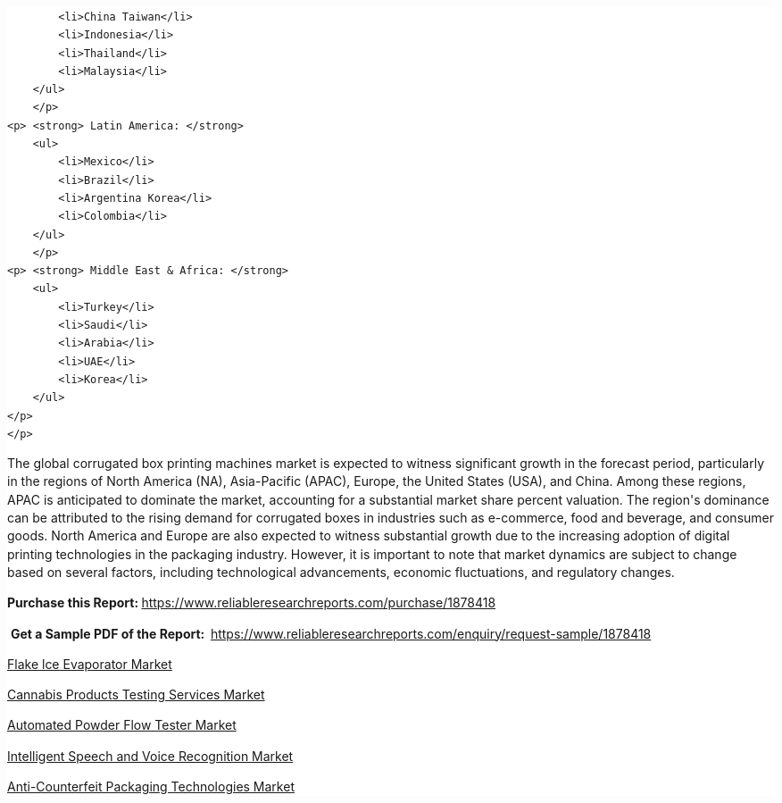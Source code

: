             <li>China Taiwan</li>
            <li>Indonesia</li>
            <li>Thailand</li>
            <li>Malaysia</li>
        </ul>
        </p> 
    <p> <strong> Latin America: </strong>
        <ul>
            <li>Mexico</li>
            <li>Brazil</li>
            <li>Argentina Korea</li>
            <li>Colombia</li>
        </ul>
        </p> 
    <p> <strong> Middle East & Africa: </strong>
        <ul>
            <li>Turkey</li>
            <li>Saudi</li>
            <li>Arabia</li>
            <li>UAE</li>
            <li>Korea</li>
        </ul>
    </p>
    </p>
<p><p>The global corrugated box printing machines market is expected to witness significant growth in the forecast period, particularly in the regions of North America (NA), Asia-Pacific (APAC), Europe, the United States (USA), and China. Among these regions, APAC is anticipated to dominate the market, accounting for a substantial market share percent valuation. The region's dominance can be attributed to the rising demand for corrugated boxes in industries such as e-commerce, food and beverage, and consumer goods. North America and Europe are also expected to witness substantial growth due to the increasing adoption of digital printing technologies in the packaging industry. However, it is important to note that market dynamics are subject to change based on several factors, including technological advancements, economic fluctuations, and regulatory changes.</p></p>
<p><strong>Purchase this Report: </strong><a href="https://www.reliableresearchreports.com/purchase/1878418">https://www.reliableresearchreports.com/purchase/1878418</a></p>
<p>&nbsp;<strong>Get a Sample PDF of the Report:&nbsp;&nbsp;</strong><a href="https://www.reliableresearchreports.com/enquiry/request-sample/1878418">https://www.reliableresearchreports.com/enquiry/request-sample/1878418</a></p>
<p><strong></strong></p>
<p><p><a href="https://github.com/aliciawhite5576/Market-Research-Report-List-2/blob/main/flake-lce-evaporator-market.md">Flake lce Evaporator Market</a></p><p><a href="https://medium.com/@tammyfreeman2022/cannabis-products-testing-services-market-the-key-to-successful-business-strategy-forecast-till-256a42c25bae">Cannabis Products Testing Services Market</a></p><p><a href="https://github.com/marloy8/Market-Research-Report-List-2/blob/main/automated-powder-flow-tester-market.md">Automated Powder Flow Tester Market</a></p><p><a href="https://medium.com/@tammyfreeman2022/decoding-intelligent-speech-and-voice-recognition-market-metrics-market-share-trends-and-growth-e9d45f3848ad">Intelligent Speech and Voice Recognition Market</a></p><p><a href="https://medium.com/@tammyfreeman2022/anti-counterfeit-packaging-technologies-market-competitive-analysis-market-trends-and-forecast-to-13241e4d3d71">Anti-Counterfeit Packaging Technologies Market</a></p></p>